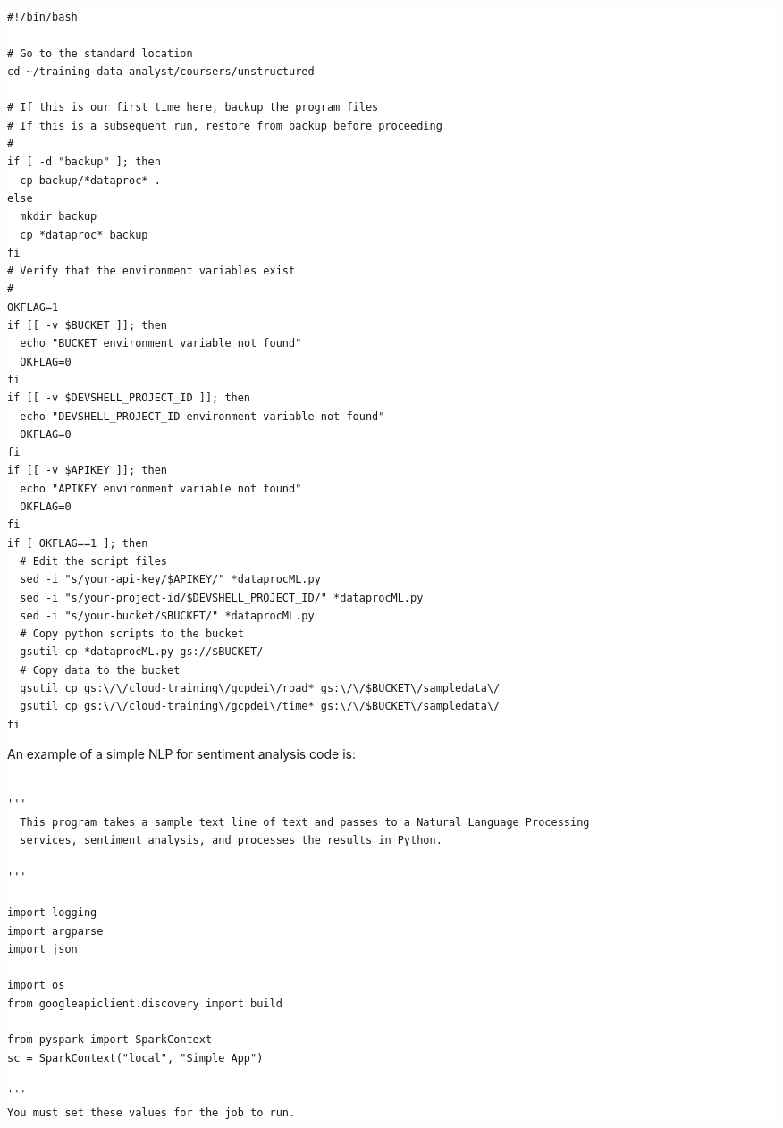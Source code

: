 ```
#!/bin/bash

# Go to the standard location
cd ~/training-data-analyst/coursers/unstructured

# If this is our first time here, backup the program files
# If this is a subsequent run, restore from backup before proceeding
#
if [ -d "backup" ]; then
  cp backup/*dataproc* .
else
  mkdir backup
  cp *dataproc* backup
fi
# Verify that the environment variables exist
#
OKFLAG=1
if [[ -v $BUCKET ]]; then
  echo "BUCKET environment variable not found"
  OKFLAG=0
fi
if [[ -v $DEVSHELL_PROJECT_ID ]]; then
  echo "DEVSHELL_PROJECT_ID environment variable not found"
  OKFLAG=0
fi
if [[ -v $APIKEY ]]; then
  echo "APIKEY environment variable not found"
  OKFLAG=0
fi
if [ OKFLAG==1 ]; then
  # Edit the script files
  sed -i "s/your-api-key/$APIKEY/" *dataprocML.py
  sed -i "s/your-project-id/$DEVSHELL_PROJECT_ID/" *dataprocML.py
  sed -i "s/your-bucket/$BUCKET/" *dataprocML.py
  # Copy python scripts to the bucket
  gsutil cp *dataprocML.py gs://$BUCKET/
  # Copy data to the bucket
  gsutil cp gs:\/\/cloud-training\/gcpdei\/road* gs:\/\/$BUCKET\/sampledata\/
  gsutil cp gs:\/\/cloud-training\/gcpdei\/time* gs:\/\/$BUCKET\/sampledata\/
fi
```

An example of a simple NLP for sentiment analysis code is:

```

'''
  This program takes a sample text line of text and passes to a Natural Language Processing
  services, sentiment analysis, and processes the results in Python.

'''

import logging
import argparse
import json

import os
from googleapiclient.discovery import build

from pyspark import SparkContext
sc = SparkContext("local", "Simple App")

'''
You must set these values for the job to run.
```